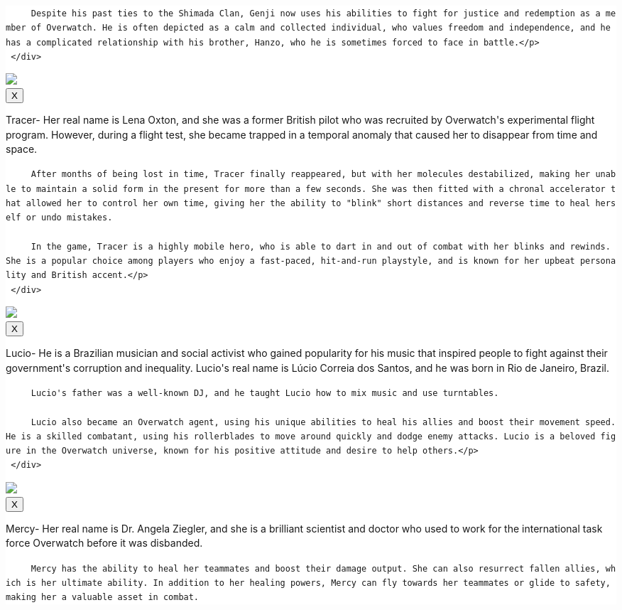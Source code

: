  
         Despite his past ties to the Shimada Clan, Genji now uses his abilities to fight for justice and redemption as a member of Overwatch. He is often depicted as a calm and collected individual, who values freedom and independence, and he has a complicated relationship with his brother, Hanzo, who he is sometimes forced to face in battle.</p>
     </div>
   </div>
  
   <div class="box">
     <img src="https://w0.peakpx.com/wallpaper/435/99/HD-wallpaper-video-games-overwatch-overwatch-2-concept-art-digital-art-artwork-tracer-overwatch-blizzard-entertainment-white-background.jpg" onclick="showPopup(2)" />
     <div class="popup" id="popup2">
       <button onclick="closePopup(2)">X</button>
       <p>Tracer- Her real name is Lena Oxton, and she was a former British pilot who was recruited by Overwatch's experimental flight program. However, during a flight test, she became trapped in a temporal anomaly that caused her to disappear from time and space.
 
 
         After months of being lost in time, Tracer finally reappeared, but with her molecules destabilized, making her unable to maintain a solid form in the present for more than a few seconds. She was then fitted with a chronal accelerator that allowed her to control her own time, giving her the ability to "blink" short distances and reverse time to heal herself or undo mistakes.
        
         In the game, Tracer is a highly mobile hero, who is able to dart in and out of combat with her blinks and rewinds. She is a popular choice among players who enjoy a fast-paced, hit-and-run playstyle, and is known for her upbeat personality and British accent.</p>
     </div>
   </div>
  
   <div class="box">
     <img src="https://w0.peakpx.com/wallpaper/859/946/HD-wallpaper-video-games-overwatch-overwatch-2-concept-art-digital-art-artwork-lucio-overwatch-blizzard-entertainment-white-background.jpg" onclick="showPopup(3)" />
     <div class="popup" id="popup3">
       <button onclick="closePopup(3)">X</button>
       <p>Lucio- He is a Brazilian musician and social activist who gained popularity for his music that inspired people to fight against their government's corruption and inequality. Lucio's real name is Lúcio Correia dos Santos, and he was born in Rio de Janeiro, Brazil.
 
 
         Lucio's father was a well-known DJ, and he taught Lucio how to mix music and use turntables.
        
         Lucio also became an Overwatch agent, using his unique abilities to heal his allies and boost their movement speed. He is a skilled combatant, using his rollerblades to move around quickly and dodge enemy attacks. Lucio is a beloved figure in the Overwatch universe, known for his positive attitude and desire to help others.</p>
     </div>
   </div>
  
   <div class="box">
     <img src="https://static.wikia.nocookie.net/overwatch_gamepedia/images/0/0f/Mercy-ow2-portrait.png/revision/latest?cb=20191104213936" onclick="showPopup(4)" />
     <div class="popup" id="popup4">
       <button onclick="closePopup(4)">X</button>
       <p>Mercy- Her real name is Dr. Angela Ziegler, and she is a brilliant scientist and doctor who used to work for the international task force Overwatch before it was disbanded.
 
 
         Mercy has the ability to heal her teammates and boost their damage output. She can also resurrect fallen allies, which is her ultimate ability. In addition to her healing powers, Mercy can fly towards her teammates or glide to safety, making her a valuable asset in combat.
        